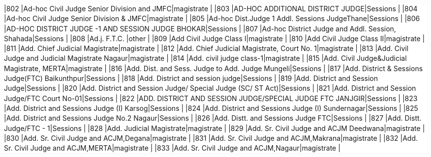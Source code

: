|802                                                                                                                            |Ad-hoc  Civil Judge Senior Division and JMFC|magistrate     |
|803                                                                                                                            |AD-HOC ADDITIONAL DISTRICT JUDGE|Sessions       |
|804                                                                                                                            |Ad-hoc Civil Judge Senior Division & JMFC|magistrate     |
|805                                                                                                                            |Ad-hoc Dist.Judge 1  Addl. Sessions JudgeThane|Sessions       |
|806                                                                                                                            |AD-HOC DISTRICT JUDGE -1 AND SESSION JUDGE BHOKAR|Sessions       |
|807                                                                                                                            |Ad-hoc District Judge and Addl. Session, Shahada|Sessions       |
|808                                                                                                                            |Ad.j. F.T.C.   |other          |
|809                                                                                                                            |Add Civil Judge Class I|magistrate     |
|810                                                                                                                            |Add Civil Judge Class II|magistrate     |
|811                                                                                                                            |Add. Chief Judicial Magistrate|magistrate     |
|812                                                                                                                            |Add. Chief Judicial Magistrate, Court No. 1|magistrate     |
|813                                                                                                                            |Add. Civil Judge and Judicial Magistrate Nagaur|magistrate     |
|814                                                                                                                            |Add. civil judge class-1|magistrate     |
|815                                                                                                                            |Add. Civil Judge&Judicial Magistrate, MERTA|magistrate     |
|816                                                                                                                            |Add. Dist. and Sess. Judge to Add. Judge  Mungeli|Sessions       |
|817                                                                                                                            |Add. District & Sessions Judge(FTC) Baikunthpur|Sessions       |
|818                                                                                                                            |Add. District and session judge|Sessions       |
|819                                                                                                                            |Add. District and Session Judge|Sessions       |
|820                                                                                                                            |Add. District and Session Judge/ Special Judge (SC/ ST Act)|Sessions       |
|821                                                                                                                            |Add. District and Session Judge/FTC Court No-01|Sessions       |
|822                                                                                                                            |ADD. DISTRICT AND SESSION JUDGE/SPECIAL JUDGE  FTC JANJGIR|Sessions       |
|823                                                                                                                            |Add. District and Sessions Judge (I) Karsog|Sessions       |
|824                                                                                                                            |Add. District and Sessions Judge (I) Sundernagar|Sessions       |
|825                                                                                                                            |Add. District and Sessions Judge No.2 Nagaur|Sessions       |
|826                                                                                                                            |Add. Distt. and Sessions Judge FTC|Sessions       |
|827                                                                                                                            |Add. Distt. Judge/FTC - 1|Sessions       |
|828                                                                                                                            |Add. Judicial Magistrate|magistrate     |
|829                                                                                                                            |Add. Sr. Civil Judge and   ACJM Deedwana|magistrate     |
|830                                                                                                                            |Add. Sr. Civil Judge and ACJM,Degana|magistrate     |
|831                                                                                                                            |Add. Sr. Civil Judge and ACJM,Makrana|magistrate     |
|832                                                                                                                            |Add. Sr. Civil Judge and ACJM,MERTA|magistrate     |
|833                                                                                                                            |Add. Sr. Civil Judge and ACJM,Nagaur|magistrate     |